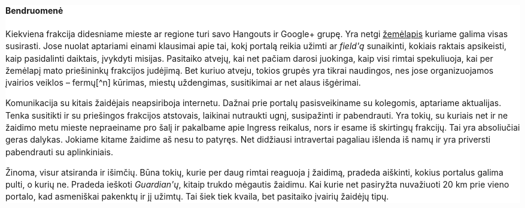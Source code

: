 
#### Bendruomenė

Kiekviena frakcija didesniame mieste ar regione turi savo Hangouts ir Google+ grupę. Yra netgi [žemėlapis](https://www.ingress.com/community/directory) kuriame galima visas susirasti. Jose nuolat aptariami einami klausimai apie tai, kokį portalą reikia užimti ar *field'ą* sunaikinti, kokiais raktais apsikeisti, kaip pasidalinti daiktais, įvykdyti misijas. Pasitaiko atvejų, kai net pačiam darosi juokinga, kaip visi rimtai spekuliuoja, kai per žemėlapį mato priešininkų frakcijos judėjimą. Bet kuriuo atveju, tokios grupės yra tikrai naudingos, nes jose organizuojamos įvairios veiklos – fermų[^n] kūrimas, miestų uždengimas, susitikimai ar net alaus išgėrimai.

Komunikacija su kitais žaidėjais neapsiriboja internetu. Dažnai prie portalų pasisveikiname su kolegomis, aptariame aktualijas. Tenka susitikti ir su priešingos frakcijos atstovais, laikinai nutraukti ugnį, susipažinti ir pabendrauti. Yra tokių, su kuriais net ir ne žaidimo metu mieste nepraeiname pro šalį ir pakalbame apie Ingress reikalus, nors ir esame iš skirtingų frakcijų. Tai yra absoliučiai geras dalykas. Jokiame kitame žaidime aš nesu to patyręs. Net didžiausi intravertai pagaliau išlenda iš namų ir yra priversti pabendrauti su aplinkiniais.

Žinoma, visur atsiranda ir išimčių. Būna tokių, kurie per daug rimtai reaguoja į žaidimą, pradeda aiškinti, kokius portalus galima pulti, o kurių ne. Pradeda ieškoti *Guardian'ų*, kitaip trukdo mėgautis žaidimu. Kai kurie net pasiryžta nuvažiuoti 20 km prie vieno portalo, kad asmeniškai pakenktų ir jį užimtų. Tai šiek tiek kvaila, bet pasitaiko įvairių žaidėjų tipų.


[^1]: Exotic Matter – lietuviškai klaidingai verčiama kaip "egzotiška energija". Tikslesnis vertimas būtų "svetima energija".
[^2]: Mind Units (MU) – žmonių kiekis, gyvenantis *field'ais* uždengtoje teritorijoje.
[^3]: Ferma – vienos frakcijos komandos susibūrimas ginklų ir daiktų rinkimui iš portalų, kuriuos patys prieš tai sustiprina susirinkę agentai.